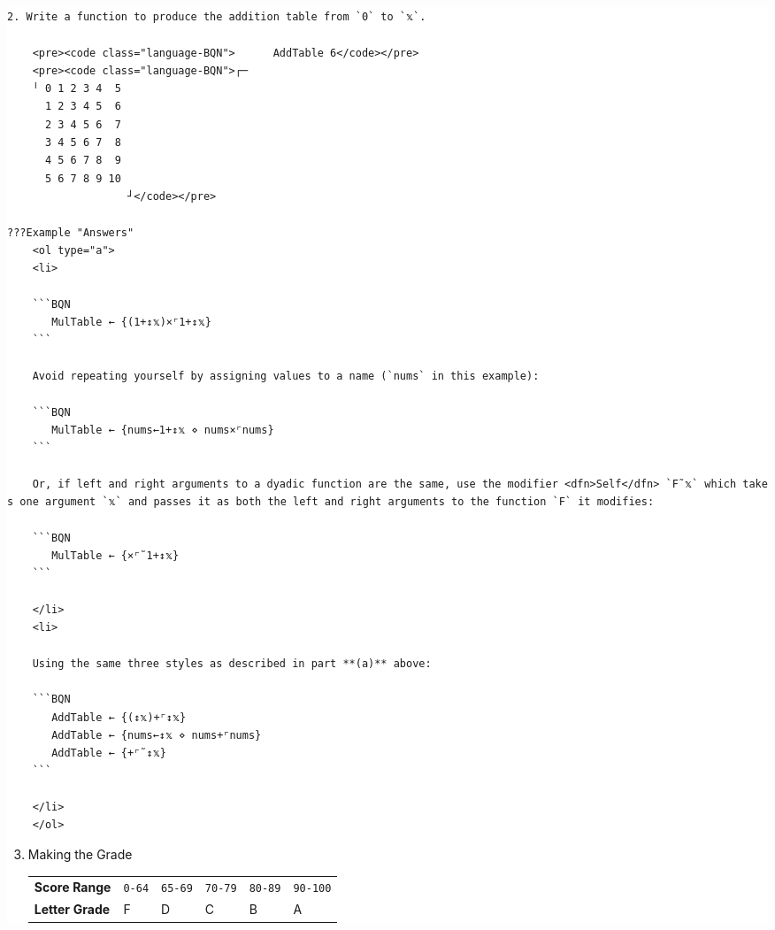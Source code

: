 	2. Write a function to produce the addition table from `0` to `𝕩`.

		<pre><code class="language-BQN">      AddTable 6</code></pre>
		<pre><code class="language-BQN">┌─              
		╵ 0 1 2 3 4  5  
		  1 2 3 4 5  6  
		  2 3 4 5 6  7  
		  3 4 5 6 7  8  
		  4 5 6 7 8  9  
		  5 6 7 8 9 10  
		               ┘</code></pre>

	???Example "Answers"
		<ol type="a">
		<li>

		```BQN
		   MulTable ← {(1+↕𝕩)×⌜1+↕𝕩}
		```

		Avoid repeating yourself by assigning values to a name (`nums` in this example):

		```BQN
		   MulTable ← {nums←1+↕𝕩 ⋄ nums×⌜nums}
		```

		Or, if left and right arguments to a dyadic function are the same, use the modifier <dfn>Self</dfn> `F˜𝕩` which takes one argument `𝕩` and passes it as both the left and right arguments to the function `F` it modifies:

		```BQN
		   MulTable ← {×⌜˜1+↕𝕩}
		```

		</li>
		<li>

		Using the same three styles as described in part **(a)** above:

		```BQN
           AddTable ← {(↕𝕩)+⌜↕𝕩}
           AddTable ← {nums←↕𝕩 ⋄ nums+⌜nums}
           AddTable ← {+⌜˜↕𝕩}
		```

		</li>
		</ol>

3. Making the Grade

	<table id="gradeBoundaryTable" style="border-top: none;">
	<tbody>
	<tr>
	<td><strong>Score Range</strong></td>
	<td><code>0-64</code></td>
	<td><code>65-69</code></td>
	<td><code>70-79</code></td>
	<td><code>80-89</code></td>
	<td><code>90-100</code></td>
	</tr>
	<tr>
	<td><strong>Letter Grade</strong></td>
	<td>F</td>
	<td>D</td>
	<td>C</td>
	<td>B</td>
	<td>A</td>
	</tr>
	</tbody>